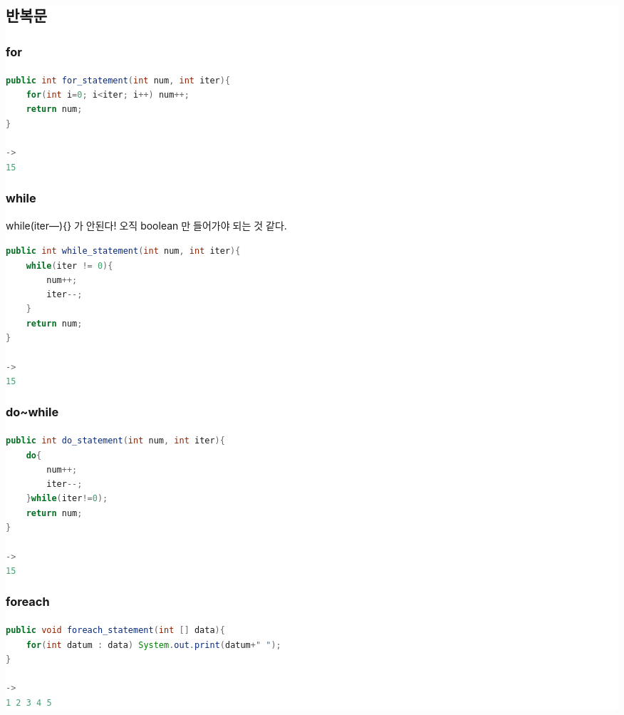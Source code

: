 ## 반복문

### for

```java
public int for_statement(int num, int iter){
    for(int i=0; i<iter; i++) num++;
    return num;
}

->
15
```

### while

while(iter—){}  가 안된다!
오직 boolean 만 들어가야 되는 것 같다.

```java
public int while_statement(int num, int iter){
    while(iter != 0){
        num++;
        iter--;
    }
    return num;
}

->
15
```

### do~while

```java
public int do_statement(int num, int iter){
    do{
        num++;
        iter--;
    }while(iter!=0);
    return num;
}

->
15
```

### foreach

```java
public void foreach_statement(int [] data){
    for(int datum : data) System.out.print(datum+" ");
}

->
1 2 3 4 5 
```
